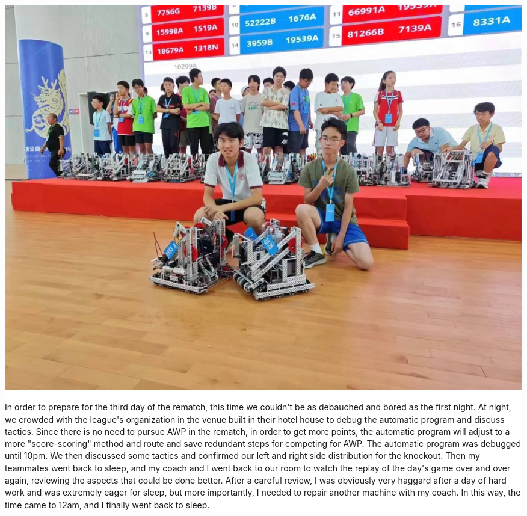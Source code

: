 ![](../../assets/img/mc/changing-expectations/6.jpg)

In order to prepare for the third day of the rematch, this time we couldn't be as debauched and bored as the first night. At night, we crowded with the league's organization in the venue built in their hotel house to debug the automatic program and discuss tactics. Since there is no need to pursue AWP in the rematch, in order to get more points, the automatic program will adjust to a more "score-scoring" method and route and save redundant steps for competing for AWP. The automatic program was debugged until 10pm. We then discussed some tactics and confirmed our left and right side distribution for the knockout. Then my teammates went back to sleep, and my coach and I went back to our room to watch the replay of the day's game over and over again, reviewing the aspects that could be done better. After a careful review, I was obviously very haggard after a day of hard work and was extremely eager for sleep, but more importantly, I needed to repair another machine with my coach. In this way, the time came to 12am, and I finally went back to sleep. <br>
